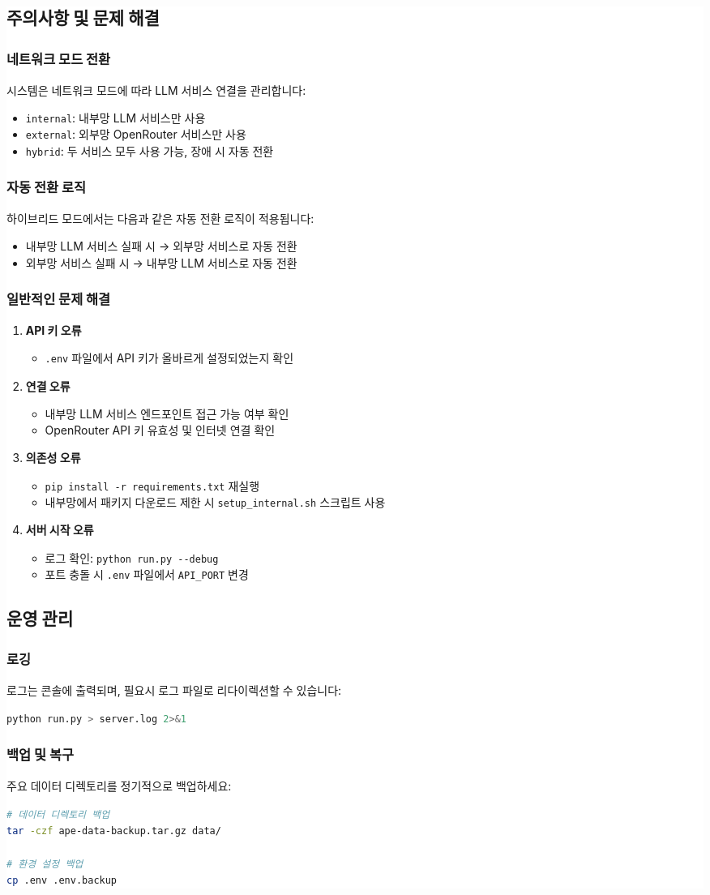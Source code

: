 ## 주의사항 및 문제 해결

### 네트워크 모드 전환

시스템은 네트워크 모드에 따라 LLM 서비스 연결을 관리합니다:

- `internal`: 내부망 LLM 서비스만 사용
- `external`: 외부망 OpenRouter 서비스만 사용
- `hybrid`: 두 서비스 모두 사용 가능, 장애 시 자동 전환

### 자동 전환 로직

하이브리드 모드에서는 다음과 같은 자동 전환 로직이 적용됩니다:

- 내부망 LLM 서비스 실패 시 → 외부망 서비스로 자동 전환
- 외부망 서비스 실패 시 → 내부망 LLM 서비스로 자동 전환

### 일반적인 문제 해결

1. **API 키 오류**
   - `.env` 파일에서 API 키가 올바르게 설정되었는지 확인

2. **연결 오류**
   - 내부망 LLM 서비스 엔드포인트 접근 가능 여부 확인
   - OpenRouter API 키 유효성 및 인터넷 연결 확인

3. **의존성 오류**
   - `pip install -r requirements.txt` 재실행
   - 내부망에서 패키지 다운로드 제한 시 `setup_internal.sh` 스크립트 사용

4. **서버 시작 오류**
   - 로그 확인: `python run.py --debug`
   - 포트 충돌 시 `.env` 파일에서 `API_PORT` 변경

## 운영 관리

### 로깅

로그는 콘솔에 출력되며, 필요시 로그 파일로 리다이렉션할 수 있습니다:

```bash
python run.py > server.log 2>&1
```

### 백업 및 복구

주요 데이터 디렉토리를 정기적으로 백업하세요:

```bash
# 데이터 디렉토리 백업
tar -czf ape-data-backup.tar.gz data/

# 환경 설정 백업
cp .env .env.backup
```
